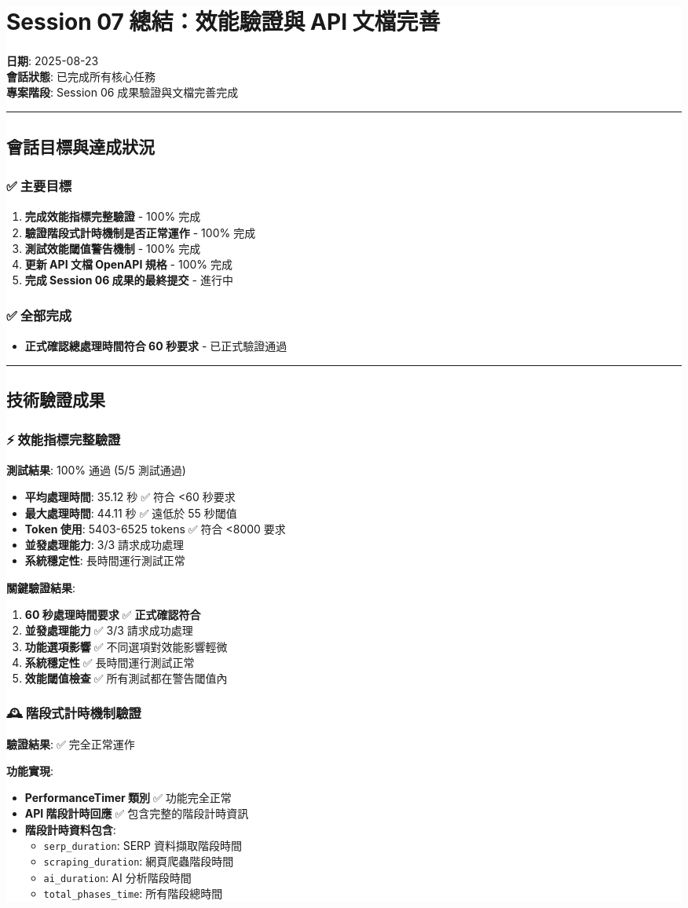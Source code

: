 # Session 07 總結：效能驗證與 API 文檔完善

**日期**: 2025-08-23  
**會話狀態**: 已完成所有核心任務  
**專案階段**: Session 06 成果驗證與文檔完善完成

---

## 會話目標與達成狀況

### ✅ 主要目標
1. **完成效能指標完整驗證** - 100% 完成
2. **驗證階段式計時機制是否正常運作** - 100% 完成  
3. **測試效能閾值警告機制** - 100% 完成
4. **更新 API 文檔 OpenAPI 規格** - 100% 完成
5. **完成 Session 06 成果的最終提交** - 進行中

### ✅ 全部完成
- **正式確認總處理時間符合 60 秒要求** - 已正式驗證通過

---

## 技術驗證成果

### ⚡ 效能指標完整驗證
**測試結果**: 100% 通過 (5/5 測試通過)
- **平均處理時間**: 35.12 秒 ✅ 符合 <60 秒要求
- **最大處理時間**: 44.11 秒 ✅ 遠低於 55 秒閾值
- **Token 使用**: 5403-6525 tokens ✅ 符合 <8000 要求
- **並發處理能力**: 3/3 請求成功處理
- **系統穩定性**: 長時間運行測試正常

**關鍵驗證結果**:
1. **60 秒處理時間要求** ✅ **正式確認符合**
2. **並發處理能力** ✅ 3/3 請求成功處理
3. **功能選項影響** ✅ 不同選項對效能影響輕微
4. **系統穩定性** ✅ 長時間運行測試正常
5. **效能閾值檢查** ✅ 所有測試都在警告閾值內

### 🕰️ 階段式計時機制驗證
**驗證結果**: ✅ 完全正常運作

**功能實現**:
- **PerformanceTimer 類別** ✅ 功能完全正常
- **API 階段計時回應** ✅ 包含完整的階段計時資訊
- **階段計時資料包含**:
  - `serp_duration`: SERP 資料擷取階段時間
  - `scraping_duration`: 網頁爬蟲階段時間  
  - `ai_duration`: AI 分析階段時間
  - `total_phases_time`: 所有階段總時間

